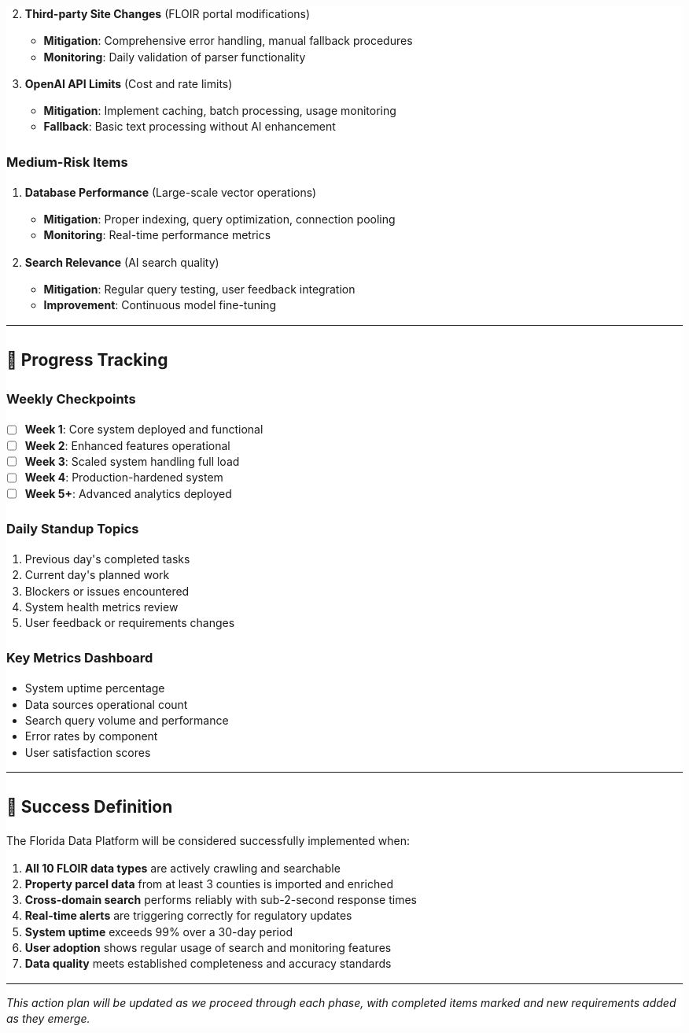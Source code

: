 2. **Third-party Site Changes** (FLOIR portal modifications)
   - **Mitigation**: Comprehensive error handling, manual fallback procedures
   - **Monitoring**: Daily validation of parser functionality

3. **OpenAI API Limits** (Cost and rate limits)
   - **Mitigation**: Implement caching, batch processing, usage monitoring
   - **Fallback**: Basic text processing without AI enhancement

### **Medium-Risk Items**
1. **Database Performance** (Large-scale vector operations)
   - **Mitigation**: Proper indexing, query optimization, connection pooling
   - **Monitoring**: Real-time performance metrics

2. **Search Relevance** (AI search quality)
   - **Mitigation**: Regular query testing, user feedback integration
   - **Improvement**: Continuous model fine-tuning

---

## 📝 **Progress Tracking**

### **Weekly Checkpoints**
- [ ] **Week 1**: Core system deployed and functional
- [ ] **Week 2**: Enhanced features operational  
- [ ] **Week 3**: Scaled system handling full load
- [ ] **Week 4**: Production-hardened system
- [ ] **Week 5+**: Advanced analytics deployed

### **Daily Standup Topics**
1. Previous day's completed tasks
2. Current day's planned work
3. Blockers or issues encountered
4. System health metrics review
5. User feedback or requirements changes

### **Key Metrics Dashboard**
- System uptime percentage
- Data sources operational count
- Search query volume and performance
- Error rates by component
- User satisfaction scores

---

## 🎯 **Success Definition**

The Florida Data Platform will be considered successfully implemented when:

1. **All 10 FLOIR data types** are actively crawling and searchable
2. **Property parcel data** from at least 3 counties is imported and enriched
3. **Cross-domain search** performs reliably with sub-2-second response times
4. **Real-time alerts** are triggering correctly for regulatory updates
5. **System uptime** exceeds 99% over a 30-day period
6. **User adoption** shows regular usage of search and monitoring features
7. **Data quality** meets established completeness and accuracy standards

---

*This action plan will be updated as we proceed through each phase, with completed items marked and new requirements added as they emerge.*